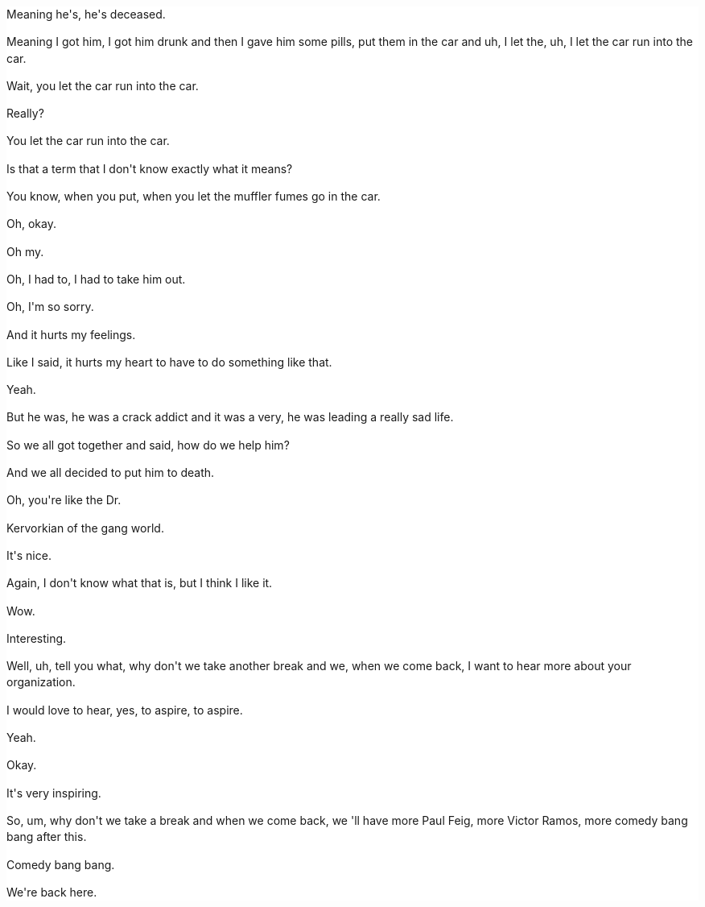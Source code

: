 Meaning he's, he's deceased.

Meaning I got him, I got him drunk and then I gave him some pills, put them in the car and uh, I let the, uh, I let the car run into the car.

Wait, you let the car run into the car.

Really?

You let the car run into the car.

Is that a term that I don't know exactly what it means?

You know, when you put, when you let the muffler fumes go in the car.

Oh, okay.

Oh my.

Oh, I had to, I had to take him out.

Oh, I'm so sorry.

And it hurts my feelings.

Like I said, it hurts my heart to have to do something like that.

Yeah.

But he was, he was a crack addict and it was a very, he was leading a really sad life.

So we all got together and said, how do we help him?

And we all decided to put him to death.

Oh, you're like the Dr.

Kervorkian of the gang world.

It's nice.

Again, I don't know what that is, but I think I like it.

Wow.

Interesting.

Well, uh, tell you what, why don't we take another break and we, when we come back, I want to hear more about your organization.

I would love to hear, yes, to aspire, to aspire.

Yeah.

Okay.

It's very inspiring.

So, um, why don't we take a break and when we come back, we 'll have more Paul Feig, more Victor Ramos, more comedy bang bang after this.

Comedy bang bang.

We're back here.
